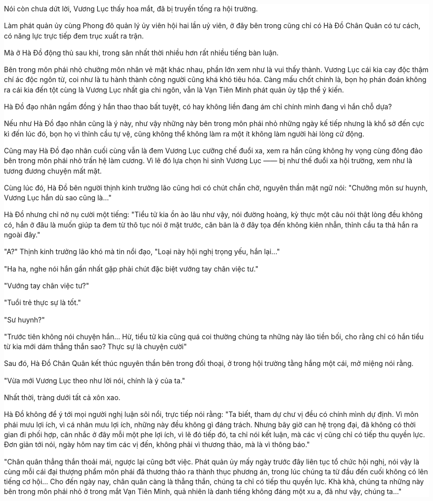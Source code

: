 Nói còn chưa dứt lời, Vương Lục thấy hoa mắt, đã bị truyền tống ra hội trường.

Làm phát quản ủy cùng Phong đô quản lý ủy viên hội hai lần uỷ viên, ở đây bên trong cũng chỉ có Hà Đồ Chân Quân có tư cách, có năng lực trực tiếp đem trục xuất ra trận.

Mà ở Hà Đồ động thủ sau khi, trong sân nhất thời nhiều hơn rất nhiều tiếng bàn luận.

Bên trong môn phái nhỏ chưởng môn nhân vẻ mặt khác nhau, phần lớn xem như là vui thấy thành. Vương Lục cái kia cay độc thậm chí ác độc ngôn từ, coi như là tu hành thành công người cũng khá khó tiêu hóa. Càng mấu chốt chính là, bọn họ phán đoán không ra cái kia đến tột cùng là Vương Lục nhất gia chi ngôn, vẫn là Vạn Tiên Minh phát quản ủy tập thể ý kiến.

Hà Đồ đạo nhân ngầm đồng ý hắn thao thao bất tuyệt, có hay không liền đang ám chỉ chính mình đang vì hắn chỗ dựa?

Nếu như Hà Đồ đạo nhân cũng là ý này, như vậy những này bên trong môn phái nhỏ những ngày kế tiếp nhưng là khổ sở đến cực kì đến lúc đó, bọn họ vì thỉnh cầu tự vệ, cũng không thể không làm ra một ít không làm người hài lòng cử động.

Cũng may Hà Đồ đạo nhân cuối cùng vẫn là đem Vương Lục cưỡng chế đuổi xa, xem ra hắn cũng không hy vọng cùng đông đảo bên trong môn phái nhỏ trấn hệ làm cương. Vì lẽ đó lựa chọn hi sinh Vương Lục —— bị như thế đuổi xa hội trường, xem như là tương đương chuyện mất mặt.

Cùng lúc đó, Hà Đồ bên người thịnh kinh trưởng lão cũng hơi có chút chần chờ, nguyên thần mật ngữ nói: "Chưởng môn sư huynh, Vương Lục hắn dù sao cũng là..."

Hà Đồ nhưng chỉ nở nụ cười một tiếng: "Tiểu tử kia ồn ào lâu như vậy, nói đường hoàng, kỳ thực một câu nói thật lòng đều không có, hắn ở đâu là muốn giúp ta đem từ thô tục nói ở mặt trước, căn bản là ở đây tọa đến không kiên nhẫn, thỉnh cầu ta thả hắn ra ngoài đây."

"A?" Thịnh kinh trưởng lão khó mà tin nổi đạo, "Loại này hội nghị trọng yếu, hắn lại..."

"Ha ha, nghe nói hắn gần nhất gặp phải chút đặc biệt vướng tay chân việc tư."

"Vướng tay chân việc tư?"

"Tuổi trẻ thực sự là tốt."

"Sư huynh?"

"Trước tiên không nói chuyện hắn... Hừ, tiểu tử kia cũng quá coi thường chúng ta những này lão tiền bối, cho rằng chỉ có hắn tiểu từ kia mới dám thẳng thắn sao? Thực sự là chuyện cười"

Sau đó, Hà Đồ Chân Quân kết thúc nguyên thần bên trong đối thoại, ở trong hội trường tằng hắng một cái, mở miệng nói rằng.

"Vừa mới Vương Lục theo như lời nói, chính là ý của ta."

Nhất thời, tràng dưới tất cả xôn xao.

Hà Đồ không để ý tới mọi người nghị luận sôi nổi, trực tiếp nói rằng: "Ta biết, tham dự chư vị đều có chính mình dự định. Vì môn phái mưu lợi ích, vì cá nhân mưu lợi ích, những này đều không gì đáng trách. Nhưng bây giờ can hệ trọng đại, đã không có thời gian đi phối hợp, cân nhắc ở đây mỗi một phe lợi ích, vì lẽ đó tiếp đó, ta chỉ nói kết luận, mà các vị cũng chỉ có tiếp thu quyền lực. Đơn giản tới nói, ngày hôm nay tìm các vị đến, không phải vì thương thảo, mà là vì thông báo."

"Chân quân thẳng thắn thoải mái, ngược lại cũng bớt việc. Phát quản ủy mấy ngày trước đây liên tục tổ chức hội nghị, nói vậy là cùng mỗi cái đại thượng phẩm môn phái đã thương thảo ra thành thục phương án, trong lúc chúng ta từ đầu đến cuối không có lên tiếng cơ hội... Cho đến ngày nay, chân quân càng là thẳng thắn, chúng ta chỉ có tiếp thu quyền lực. Khà khà, chúng ta những này bên trong môn phái nhỏ ở trong mắt Vạn Tiên Minh, quả nhiên là danh tiếng không đáng một xu a, đã như vậy, chúng ta..."

